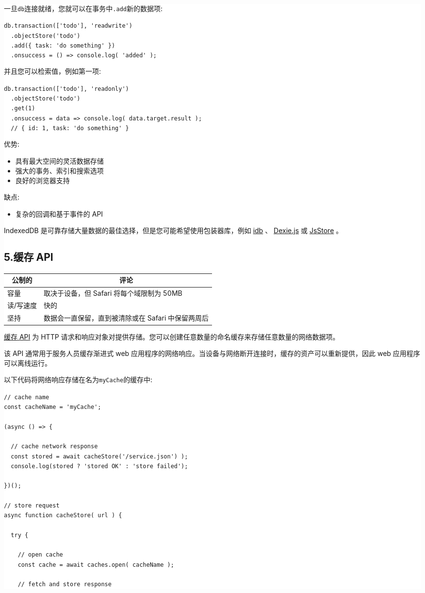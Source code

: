 一旦`db`连接就绪，您就可以在事务中`.add`新的数据项:

```
db.transaction(['todo'], 'readwrite')
  .objectStore('todo')
  .add({ task: 'do something' })
  .onsuccess = () => console.log( 'added' );
```

并且您可以检索值，例如第一项:

```
db.transaction(['todo'], 'readonly')
  .objectStore('todo')
  .get(1)
  .onsuccess = data => console.log( data.target.result );
  // { id: 1, task: 'do something' }
```

优势:

*   具有最大空间的灵活数据存储
*   强大的事务、索引和搜索选项
*   良好的浏览器支持

缺点:

*   复杂的回调和基于事件的 API

IndexedDB 是可靠存储大量数据的最佳选择，但是您可能希望使用包装器库，例如 [idb](https://www.npmjs.com/package/idb) 、 [Dexie.js](https://dexie.org/) 或 [JsStore](https://jsstore.net/) 。

## 5.缓存 API

| 公制的 | 评论 |
| --- | --- |
| 容量 | 取决于设备，但 Safari 将每个域限制为 50MB |
| 读/写速度 | 快的 |
| 坚持 | 数据会一直保留，直到被清除或在 Safari 中保留两周后 |

[缓存 API](https://developer.mozilla.org/docs/Web/API/Cache) 为 HTTP 请求和响应对象对提供存储。您可以创建任意数量的命名缓存来存储任意数量的网络数据项。

该 API 通常用于服务人员缓存渐进式 web 应用程序的网络响应。当设备与网络断开连接时，缓存的资产可以重新提供，因此 web 应用程序可以离线运行。

以下代码将网络响应存储在名为`myCache`的缓存中:

```
// cache name
const cacheName = 'myCache';

(async () => {

  // cache network response
  const stored = await cacheStore('/service.json') );
  console.log(stored ? 'stored OK' : 'store failed');

})();

// store request
async function cacheStore( url ) {

  try {

    // open cache
    const cache = await caches.open( cacheName );

    // fetch and store response
```